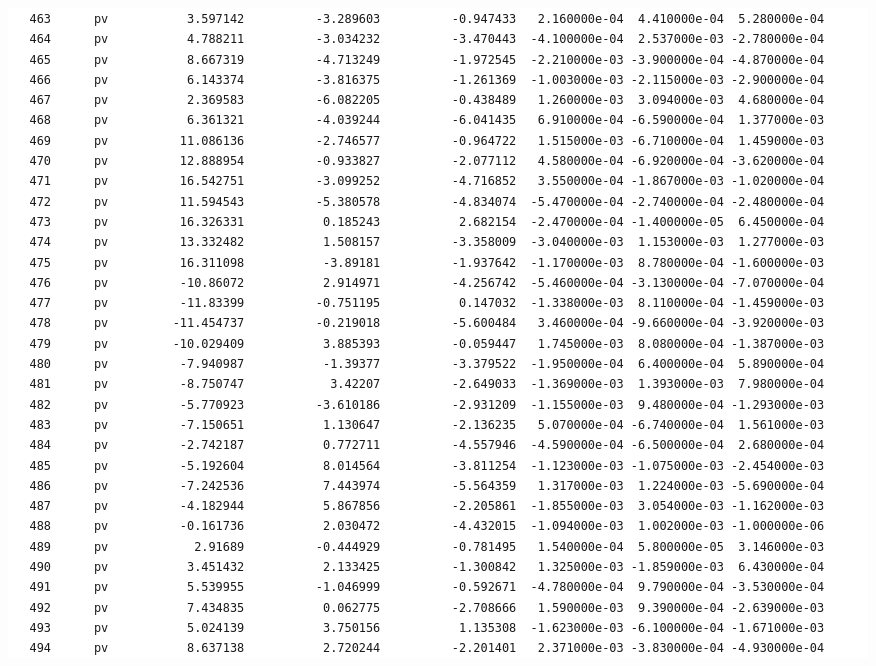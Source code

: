        463      pv           3.597142          -3.289603          -0.947433   2.160000e-04  4.410000e-04  5.280000e-04
       464      pv           4.788211          -3.034232          -3.470443  -4.100000e-04  2.537000e-03 -2.780000e-04
       465      pv           8.667319          -4.713249          -1.972545  -2.210000e-03 -3.900000e-04 -4.870000e-04
       466      pv           6.143374          -3.816375          -1.261369  -1.003000e-03 -2.115000e-03 -2.900000e-04
       467      pv           2.369583          -6.082205          -0.438489   1.260000e-03  3.094000e-03  4.680000e-04
       468      pv           6.361321          -4.039244          -6.041435   6.910000e-04 -6.590000e-04  1.377000e-03
       469      pv          11.086136          -2.746577          -0.964722   1.515000e-03 -6.710000e-04  1.459000e-03
       470      pv          12.888954          -0.933827          -2.077112   4.580000e-04 -6.920000e-04 -3.620000e-04
       471      pv          16.542751          -3.099252          -4.716852   3.550000e-04 -1.867000e-03 -1.020000e-04
       472      pv          11.594543          -5.380578          -4.834074  -5.470000e-04 -2.740000e-04 -2.480000e-04
       473      pv          16.326331           0.185243           2.682154  -2.470000e-04 -1.400000e-05  6.450000e-04
       474      pv          13.332482           1.508157          -3.358009  -3.040000e-03  1.153000e-03  1.277000e-03
       475      pv          16.311098           -3.89181          -1.937642  -1.170000e-03  8.780000e-04 -1.600000e-03
       476      pv          -10.86072           2.914971          -4.256742  -5.460000e-04 -3.130000e-04 -7.070000e-04
       477      pv          -11.83399          -0.751195           0.147032  -1.338000e-03  8.110000e-04 -1.459000e-03
       478      pv         -11.454737          -0.219018          -5.600484   3.460000e-04 -9.660000e-04 -3.920000e-03
       479      pv         -10.029409           3.885393          -0.059447   1.745000e-03  8.080000e-04 -1.387000e-03
       480      pv          -7.940987           -1.39377          -3.379522  -1.950000e-04  6.400000e-04  5.890000e-04
       481      pv          -8.750747            3.42207          -2.649033  -1.369000e-03  1.393000e-03  7.980000e-04
       482      pv          -5.770923          -3.610186          -2.931209  -1.155000e-03  9.480000e-04 -1.293000e-03
       483      pv          -7.150651           1.130647          -2.136235   5.070000e-04 -6.740000e-04  1.561000e-03
       484      pv          -2.742187           0.772711          -4.557946  -4.590000e-04 -6.500000e-04  2.680000e-04
       485      pv          -5.192604           8.014564          -3.811254  -1.123000e-03 -1.075000e-03 -2.454000e-03
       486      pv          -7.242536           7.443974          -5.564359   1.317000e-03  1.224000e-03 -5.690000e-04
       487      pv          -4.182944           5.867856          -2.205861  -1.855000e-03  3.054000e-03 -1.162000e-03
       488      pv          -0.161736           2.030472          -4.432015  -1.094000e-03  1.002000e-03 -1.000000e-06
       489      pv            2.91689          -0.444929          -0.781495   1.540000e-04  5.800000e-05  3.146000e-03
       490      pv           3.451432           2.133425          -1.300842   1.325000e-03 -1.859000e-03  6.430000e-04
       491      pv           5.539955          -1.046999          -0.592671  -4.780000e-04  9.790000e-04 -3.530000e-04
       492      pv           7.434835           0.062775          -2.708666   1.590000e-03  9.390000e-04 -2.639000e-03
       493      pv           5.024139           3.750156           1.135308  -1.623000e-03 -6.100000e-04 -1.671000e-03
       494      pv           8.637138           2.720244          -2.201401   2.371000e-03 -3.830000e-04 -4.930000e-04